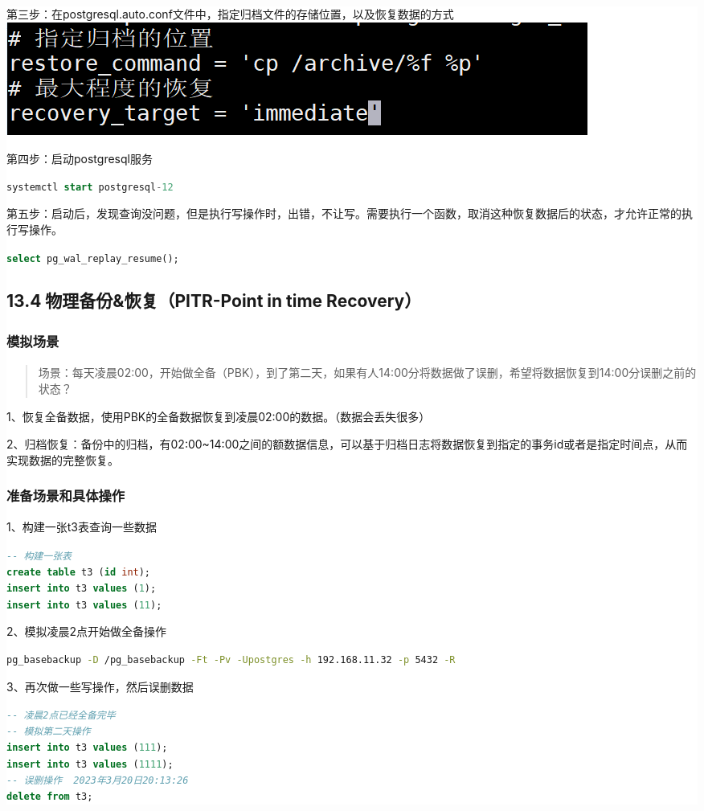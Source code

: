 第三步：在postgresql.auto.conf文件中，指定归档文件的存储位置，以及恢复数据的方式![image.png](resources/images/be05c014996e71938ea8d78cc08bc59f_MD5.png)

第四步：启动postgresql服务

```sql
systemctl start postgresql-12
```

第五步：启动后，发现查询没问题，但是执行写操作时，出错，不让写。需要执行一个函数，取消这种恢复数据后的状态，才允许正常的执行写操作。

```sql
select pg_wal_replay_resume();
```

## 13.4 物理备份&恢复（PITR-Point in time Recovery）

### 模拟场景

> 场景：每天凌晨02:00，开始做全备（PBK），到了第二天，如果有人14:00分将数据做了误删，希望将数据恢复到14:00分误删之前的状态？

1、恢复全备数据，使用PBK的全备数据恢复到凌晨02:00的数据。（数据会丢失很多）

2、归档恢复：备份中的归档，有02:00~14:00之间的额数据信息，可以基于归档日志将数据恢复到指定的事务id或者是指定时间点，从而实现数据的完整恢复。

### 准备场景和具体操作

1、构建一张t3表查询一些数据

```sql
-- 构建一张表
create table t3 (id int);
insert into t3 values (1);
insert into t3 values (11);
```

2、模拟凌晨2点开始做全备操作

```sh
pg_basebackup -D /pg_basebackup -Ft -Pv -Upostgres -h 192.168.11.32 -p 5432 -R
```

3、再次做一些写操作，然后误删数据

```sql
-- 凌晨2点已经全备完毕
-- 模拟第二天操作
insert into t3 values (111);
insert into t3 values (1111);
-- 误删操作  2023年3月20日20:13:26
delete from t3;
```
